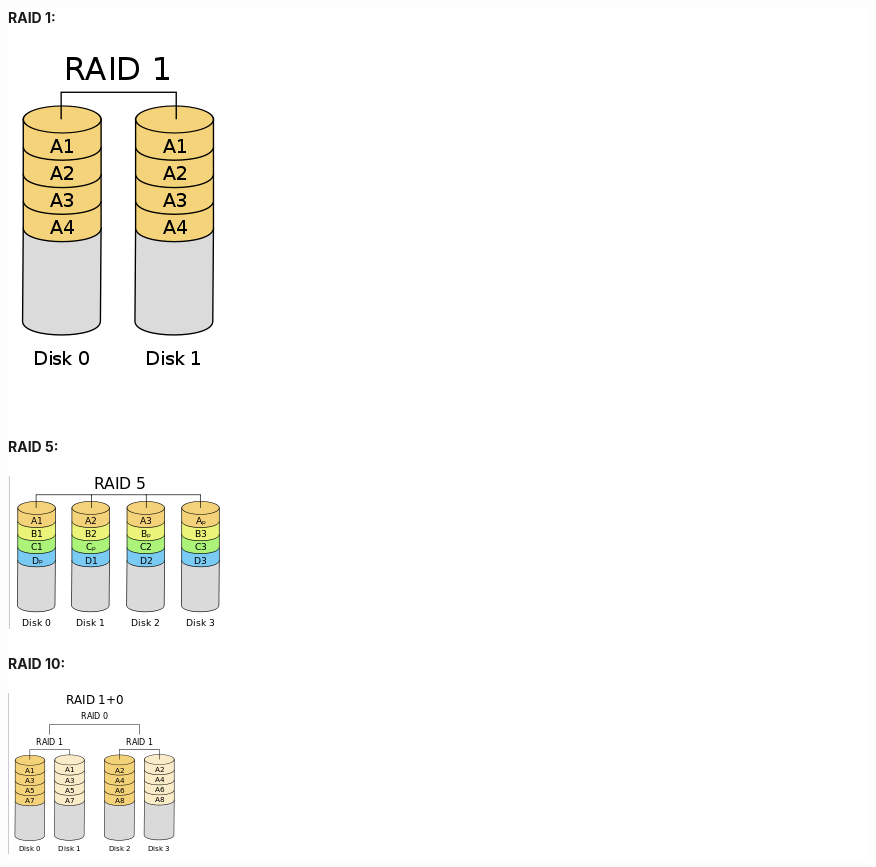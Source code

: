 
#### RAID 1:
![RAID](pic/pic7.png)

<div style="page-break-after: always; visibility: hidden"> 
\pagebreak 
</div>

#### RAID 5:
![RAID](pic/pic8.png)

#### RAID 10:
![RAID](pic/pic9.png)